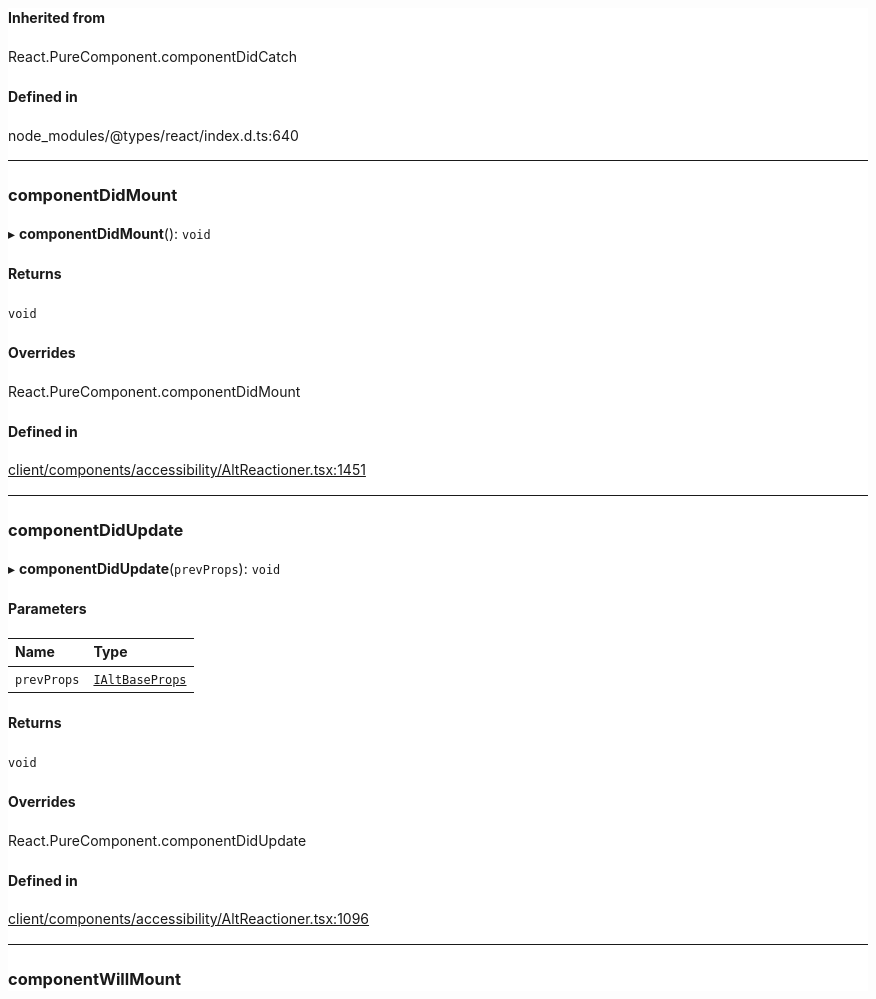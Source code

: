 #### Inherited from

React.PureComponent.componentDidCatch

#### Defined in

node_modules/@types/react/index.d.ts:640

___

### componentDidMount

▸ **componentDidMount**(): `void`

#### Returns

`void`

#### Overrides

React.PureComponent.componentDidMount

#### Defined in

[client/components/accessibility/AltReactioner.tsx:1451](https://github.com/onzag/itemize/blob/73e0c39e/client/components/accessibility/AltReactioner.tsx#L1451)

___

### componentDidUpdate

▸ **componentDidUpdate**(`prevProps`): `void`

#### Parameters

| Name | Type |
| :------ | :------ |
| `prevProps` | [`IAltBaseProps`](../interfaces/client_components_accessibility_AltReactioner.IAltBaseProps.md) |

#### Returns

`void`

#### Overrides

React.PureComponent.componentDidUpdate

#### Defined in

[client/components/accessibility/AltReactioner.tsx:1096](https://github.com/onzag/itemize/blob/73e0c39e/client/components/accessibility/AltReactioner.tsx#L1096)

___

### componentWillMount
